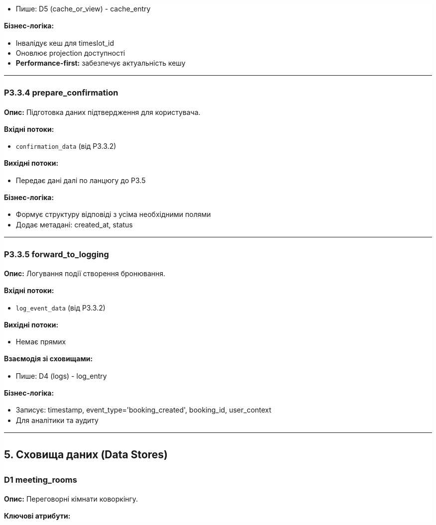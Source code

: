 - Пише: D5 (cache_or_view) - cache_entry

**Бізнес-логіка:**

- Інвалідує кеш для timeslot_id
- Оновлює projection доступності
- **Performance-first:** забезпечує актуальність кешу

---

### P3.3.4 prepare_confirmation

**Опис:** Підготовка даних підтвердження для користувача.

**Вхідні потоки:**

- `confirmation_data` (від P3.3.2)

**Вихідні потоки:**

- Передає дані далі по ланцюгу до P3.5

**Бізнес-логіка:**

- Формує структуру відповіді з усіма необхідними полями
- Додає метадані: created_at, status

---

### P3.3.5 forward_to_logging

**Опис:** Логування події створення бронювання.

**Вхідні потоки:**

- `log_event_data` (від P3.3.2)

**Вихідні потоки:**

- Немає прямих

**Взаємодія зі сховищами:**

- Пише: D4 (logs) - log_entry

**Бізнес-логіка:**

- Записує: timestamp, event_type='booking_created', booking_id, user_context
- Для аналітики та аудиту

---

## 5. Сховища даних (Data Stores)

### D1 meeting_rooms

**Опис:** Переговорні кімнати коворкінгу.

**Ключові атрибути:**
